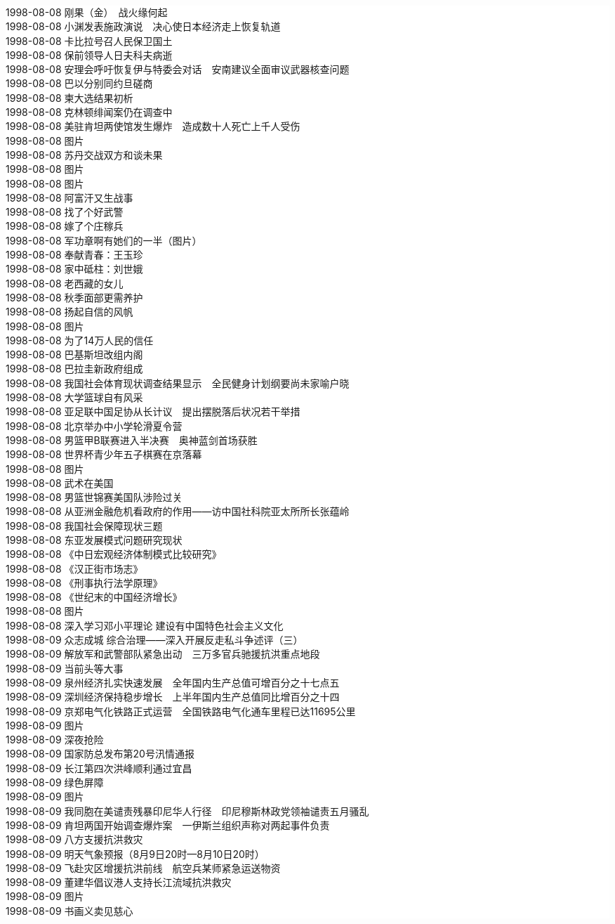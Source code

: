 1998-08-08 刚果（金）　战火缘何起  
1998-08-08 小渊发表施政演说　决心使日本经济走上恢复轨道  
1998-08-08 卡比拉号召人民保卫国土  
1998-08-08 保前领导人日夫科夫病逝  
1998-08-08 安理会呼吁恢复伊与特委会对话　安南建议全面审议武器核查问题  
1998-08-08 巴以分别同约旦磋商  
1998-08-08 柬大选结果初析  
1998-08-08 克林顿绯闻案仍在调查中  
1998-08-08 美驻肯坦两使馆发生爆炸　造成数十人死亡上千人受伤  
1998-08-08 图片  
1998-08-08 苏丹交战双方和谈未果  
1998-08-08 图片  
1998-08-08 图片  
1998-08-08 阿富汗又生战事  
1998-08-08 找了个好武警  
1998-08-08 嫁了个庄稼兵  
1998-08-08 军功章啊有她们的一半（图片）  
1998-08-08 奉献青春：王玉珍  
1998-08-08 家中砥柱：刘世娥  
1998-08-08 老西藏的女儿  
1998-08-08 秋季面部更需养护  
1998-08-08 扬起自信的风帆  
1998-08-08 图片  
1998-08-08 为了14万人民的信任  
1998-08-08 巴基斯坦改组内阁  
1998-08-08 巴拉圭新政府组成  
1998-08-08 我国社会体育现状调查结果显示　全民健身计划纲要尚未家喻户晓  
1998-08-08 大学篮球自有风采  
1998-08-08 亚足联中国足协从长计议　提出摆脱落后状况若干举措  
1998-08-08 北京举办中小学轮滑夏令营  
1998-08-08 男篮甲B联赛进入半决赛　奥神蓝剑首场获胜  
1998-08-08 世界杯青少年五子棋赛在京落幕  
1998-08-08 图片  
1998-08-08 武术在美国  
1998-08-08 男篮世锦赛美国队涉险过关  
1998-08-08 从亚洲金融危机看政府的作用——访中国社科院亚太所所长张蕴岭  
1998-08-08 我国社会保障现状三题  
1998-08-08 东亚发展模式问题研究现状  
1998-08-08 《中日宏观经济体制模式比较研究》  
1998-08-08 《汉正街市场志》  
1998-08-08 《刑事执行法学原理》  
1998-08-08 《世纪末的中国经济增长》  
1998-08-08 图片  
1998-08-08 深入学习邓小平理论  建设有中国特色社会主义文化  
1998-08-09 众志成城  综合治理——深入开展反走私斗争述评（三）  
1998-08-09 解放军和武警部队紧急出动　三万多官兵驰援抗洪重点地段  
1998-08-09 当前头等大事  
1998-08-09 泉州经济扎实快速发展　全年国内生产总值可增百分之十七点五  
1998-08-09 深圳经济保持稳步增长　上半年国内生产总值同比增百分之十四  
1998-08-09 京郑电气化铁路正式运营　全国铁路电气化通车里程已达11695公里  
1998-08-09 图片  
1998-08-09 深夜抢险  
1998-08-09 国家防总发布第20号汛情通报  
1998-08-09 长江第四次洪峰顺利通过宜昌  
1998-08-09 绿色屏障  
1998-08-09 图片  
1998-08-09 我同胞在美谴责残暴印尼华人行径　印尼穆斯林政党领袖谴责五月骚乱  
1998-08-09 肯坦两国开始调查爆炸案　一伊斯兰组织声称对两起事件负责  
1998-08-09 八方支援抗洪救灾  
1998-08-09 明天气象预报（8月9日20时—8月10日20时）  
1998-08-09 飞赴灾区增援抗洪前线　航空兵某师紧急运送物资  
1998-08-09 董建华倡议港人支持长江流域抗洪救灾  
1998-08-09 图片  
1998-08-09 书画义卖见慈心  